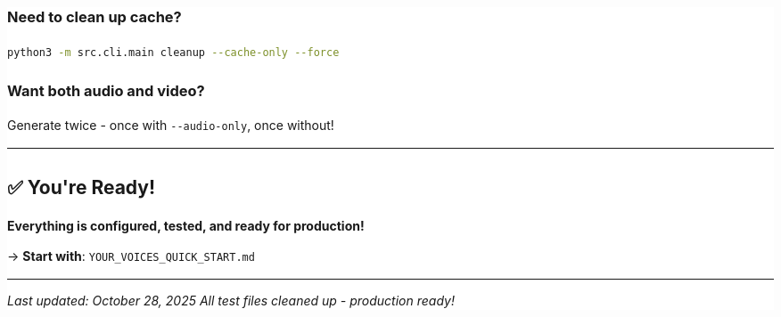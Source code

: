 ### **Need to clean up cache?**
```bash
python3 -m src.cli.main cleanup --cache-only --force
```

### **Want both audio and video?**
Generate twice - once with `--audio-only`, once without!

---

## ✅ You're Ready!

**Everything is configured, tested, and ready for production!**

→ **Start with**: `YOUR_VOICES_QUICK_START.md`

---

*Last updated: October 28, 2025*
*All test files cleaned up - production ready!*
